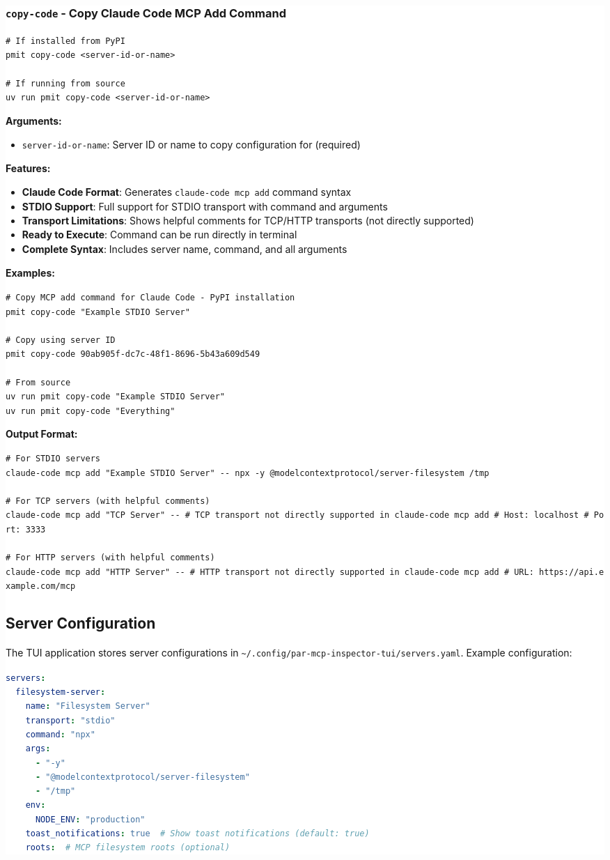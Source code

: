 ### `copy-code` - Copy Claude Code MCP Add Command
```shell
# If installed from PyPI
pmit copy-code <server-id-or-name>

# If running from source
uv run pmit copy-code <server-id-or-name>
```

**Arguments:**
- `server-id-or-name`: Server ID or name to copy configuration for (required)

**Features:**
- **Claude Code Format**: Generates `claude-code mcp add` command syntax
- **STDIO Support**: Full support for STDIO transport with command and arguments
- **Transport Limitations**: Shows helpful comments for TCP/HTTP transports (not directly supported)
- **Ready to Execute**: Command can be run directly in terminal
- **Complete Syntax**: Includes server name, command, and all arguments

**Examples:**
```shell
# Copy MCP add command for Claude Code - PyPI installation
pmit copy-code "Example STDIO Server"

# Copy using server ID
pmit copy-code 90ab905f-dc7c-48f1-8696-5b43a609d549

# From source
uv run pmit copy-code "Example STDIO Server"
uv run pmit copy-code "Everything"
```

**Output Format:**
```shell
# For STDIO servers
claude-code mcp add "Example STDIO Server" -- npx -y @modelcontextprotocol/server-filesystem /tmp

# For TCP servers (with helpful comments)
claude-code mcp add "TCP Server" -- # TCP transport not directly supported in claude-code mcp add # Host: localhost # Port: 3333

# For HTTP servers (with helpful comments)  
claude-code mcp add "HTTP Server" -- # HTTP transport not directly supported in claude-code mcp add # URL: https://api.example.com/mcp
```

## Server Configuration

The TUI application stores server configurations in `~/.config/par-mcp-inspector-tui/servers.yaml`. Example configuration:

```yaml
servers:
  filesystem-server:
    name: "Filesystem Server"
    transport: "stdio"
    command: "npx"
    args:
      - "-y"
      - "@modelcontextprotocol/server-filesystem"
      - "/tmp"
    env:
      NODE_ENV: "production"
    toast_notifications: true  # Show toast notifications (default: true)
    roots:  # MCP filesystem roots (optional)
```